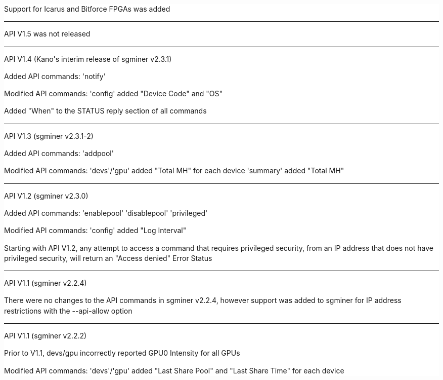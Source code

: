 Support for Icarus and Bitforce FPGAs was added

----------

API V1.5 was not released

----------

API V1.4 (Kano's interim release of sgminer v2.3.1)

Added API commands:
 'notify'

Modified API commands:
 'config' added "Device Code" and "OS"

Added "When" to the STATUS reply section of all commands

----------

API V1.3 (sgminer v2.3.1-2)

Added API commands:
 'addpool'

Modified API commands:
 'devs'/'gpu' added "Total MH" for each device
 'summary' added "Total MH"

----------

API V1.2 (sgminer v2.3.0)

Added API commands:
 'enablepool'
 'disablepool'
 'privileged'

Modified API commands:
 'config' added "Log Interval"

Starting with API V1.2, any attempt to access a command that requires
privileged security, from an IP address that does not have privileged
security, will return an "Access denied" Error Status

----------

API V1.1 (sgminer v2.2.4)

There were no changes to the API commands in sgminer v2.2.4,
however support was added to sgminer for IP address restrictions
with the --api-allow option

----------

API V1.1 (sgminer v2.2.2)

Prior to V1.1, devs/gpu incorrectly reported GPU0 Intensity for all GPUs

Modified API commands:
 'devs'/'gpu' added "Last Share Pool" and "Last Share Time" for each device
